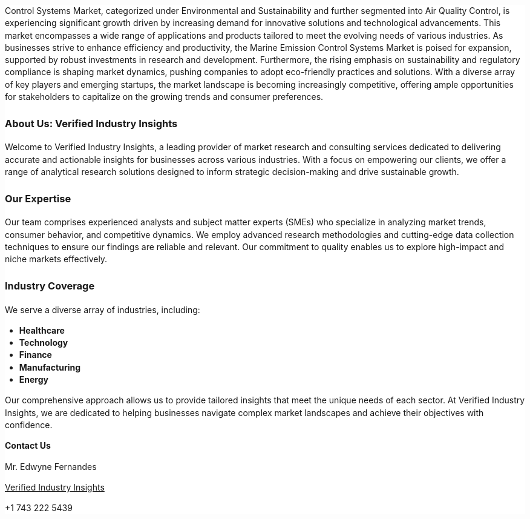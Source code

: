 Control Systems Market, categorized under Environmental and Sustainability and further segmented into Air Quality Control, is experiencing significant growth driven by increasing demand for innovative solutions and technological advancements. This market encompasses a wide range of applications and products tailored to meet the evolving needs of various industries. As businesses strive to enhance efficiency and productivity, the Marine Emission Control Systems Market is poised for expansion, supported by robust investments in research and development. Furthermore, the rising emphasis on sustainability and regulatory compliance is shaping market dynamics, pushing companies to adopt eco-friendly practices and solutions. With a diverse array of key players and emerging startups, the market landscape is becoming increasingly competitive, offering ample opportunities for stakeholders to capitalize on the growing trends and consumer preferences.</p><h3>About Us: Verified Industry Insights</h3><p>Welcome to Verified Industry Insights, a leading provider of market research and consulting services dedicated to delivering accurate and actionable insights for businesses across various industries. With a focus on empowering our clients, we offer a range of analytical research solutions designed to inform strategic decision-making and drive sustainable growth.</p><h3>Our Expertise</h3><p>Our team comprises experienced analysts and subject matter experts (SMEs) who specialize in analyzing market trends, consumer behavior, and competitive dynamics. We employ advanced research methodologies and cutting-edge data collection techniques to ensure our findings are reliable and relevant. Our commitment to quality enables us to explore high-impact and niche markets effectively.</p><h3>Industry Coverage</h3><p>We serve a diverse array of industries, including:</p><ul><li><strong>Healthcare</strong></li><li><strong>Technology</strong></li><li><strong>Finance</strong></li><li><strong>Manufacturing</strong></li><li><strong>Energy</strong></li></ul><p>Our comprehensive approach allows us to provide tailored insights that meet the unique needs of each sector. At Verified Industry Insights, we are dedicated to helping businesses navigate complex market landscapes and achieve their objectives with confidence.</p><p><strong>Contact Us</strong></p><p>Mr. Edwyne Fernandes</p><p><a href="https://www.verifiedindustryinsights.com/">Verified Industry Insights</a></p><p>+1 743 222 5439</p>
